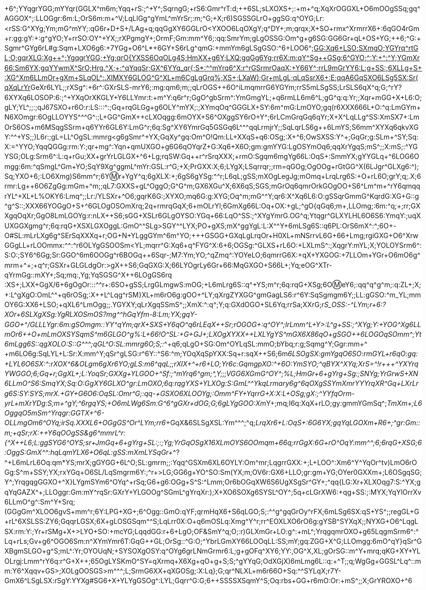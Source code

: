 +6^;YYqgrYGG;mYYqr(GGLX^m6m;Yqq+rS:;^+Y^;SqrngG;+rS6:Gmr^rT:d;++6SL;sLXOXS+;:+m+^q;XqXrOGGXL+O6mOOgSSq;gq^AGGOX^;:LLOGgr:6m:L;OrS6m:m+^V;LqLlGg^gYmL^mYrSr;:m;^G;+X;r6)SGSSGLrO+ggSG:q^OYG;Lr:<rSS:G^XYg;Ym;mG^mYY;:qG6r+D+S+/LAg+q;qqGgXY6GGLrO<YXOO6LqOXgY;q^DY+;m;qrqx;X+SO+rmx^XrmrrX6+:6qGO4rGm+r:gg:gY:+:g^gYO;Y+rrSO:OY^+YX;;rXPgmgY+;OrmF;Gm:mm^Y6;:qq:SmrYm;gLgOSSG:Om^g+g6SG:GG6Gr+qL+OS+YG;++6;^G:+Sgmr^GYg6rL#g:Sqm+LXO6g6:+7YGg+O6^L*+6GY+S6rLg^qmG:+mmYm6gLSgGSO:^6+LOO6^;<GG:Xq6+LSO;SXmgO;YGYrq^rtGL;O;gqrXLG:Xg++^;YgqgrYGG;+Yg;qrO{YXSS6OqOLg4S;HmXX+g6Y;LXQ:gqGg6Yg;rr6X:m:qY^Sg++GSg:6^GYO;^:Y:+^:^Y;YGmXr66:Sm6YX;gqYYwmX^SrO;Hrg.^X;+:^qYqqSr;GX^6YYq_qr{;S*:^^mYrq6^X:r^rGSrmrOaqX:+Y66Y^;rrL9mGrYY6:L:g+SS:;6XLLg+S+:XG^Xm6LLmOr+gXm+SLqOL^:.XlMXY6GLOG^G^XL+m6CgLgGrq%;XS+;LXaW);Gr+mLgL;qLqSsrX6+:E;qqA6GqSXO6LSg5SX:Sr(qXqLrYr>GeXr6LYL;;rXSg^:+6r^:GXrSLS-mrY6;:mg:qm6;m;;qLrOGS++6O^iLmqmrrG6YGYm;rrS5mLSgSS;LrSLS6qX^q;G;^rY?6XYXq6LOSOP:6:;^+YXqOrXKGLY+Y6LLYmr:t:+m^Y:q6r^r;GgO^gbSrm^:YmGmgYL;+q6rmLL6m6^L;gG^q:q:Yr;;Xqr+mGG+X+L6:O;gLY;YL^;;:;qJ67SXO+r6O:r:LS:::^:;Gq+rqGLGg+g6OLY^mYX;:;XYmqOq^GGGLX+SY:6m^mG:LmOYO;gq(r6XXX666L+O:^q:LmGYm+N6XOmgr:6OgLLOYYS^^^G^:;L+GG^GmX++cLXOqgg:6mOYX+S6^OXggSY6rO+Y^;6rLCmGrqGq6qYr;X+X^LqLLg^SS:XmSX7+:LmOrS6OS+m6MSqgSSrm+q6YYr6GL6Y:LmG^r;6q:Sg^XY6YmrGq5GSGq6L^^^qqLrmjrY;;SqLqrLS6g++6LmYS;S6mm^XYXq6qkvXGY:^^+YS;;)L6r:;gL=LL^OgSL:mmrg<g6gSmr^+YX;GqXy^gq:Om^O!Qm:LL+XXqS+q6:OSg;:X+^6;OwSXSS:Y^+;GqGr;g:SLm+^SY;Sq:X:=^YYO;YqqQGGg:rm:Y:;qr+mg^:Yqn+qmUXGO+g6G6qOYqrZ+G:Xq6+X6O;gm:gmYYG:LgOSYmOq6;qqXrYgqS;mS^;;X:mS;:^YGYSG;OLg:Srm6^:L:q+rGu;XX+grYrLGLGX+^6+Lg;rqSW:Gq++r^rSrqXXX;+rmO:Sgqm6mgYg66L:OqS+:SmmYX;gYYGLq+^6LOG6Omgg:6m:^qSmgL^Gm+YO;SqY9Xg^ggmL^mYr:GSL:r^G;+X;PrGXX:X;6;LYgX;LSqrrqr;;rm=qGOg;OgOOg+rGtGG^X(6LJgr^GLXg6:^);Sq;YXO+6;:LO6Xmg)S6mm^r;6Y:m:r+YgY^q;6gXLX:+;6gS6gYSg:^^r;L6qL;gSS;mXOgLegJg;mOmq+LrqLrg6S:+O+rL6O;grY;q;.X;6rmr:Lg++6O6ZgGg:mGm+^m;;qL7:GXXS+gL^OggO;G^G^m;GX6XGu^X;6X6qS;SGS;mGrOq6qmrOrkGOgOO+S6^Lm^m+^rY6qmqqrYL^+XL+L%OKY6:Lmq^;;Lr:/YLSXr+^O6;gqrK6G:;XYXO;mq6G:g:XYG;Oq^m;mG^^Y;qr6:X^Xq6L6:O:gSSqrGmmG^KqrdG:XG+G::g^g^S::;XXX66YOGgO+S+^6GLOgOSOmXrq;2q+rmrqGqX;6+mOLrYl;6GmXg66L:Oq+OX:+gL;^gO{qGq6;m+,LLOmg;:6m:^q;+;rr;GXXgqOqXr;GgO8LmLGOYg:r:nLX++S6;sGG+XSLr6GLgOYSO:YGq+66:LqO^SS:;^XYgYmrG.OG^q;Ytqgr^GLXYLHL6O6S6:YmqY:;uqXUXGGXgmg^r;6q:rqG+XSXLGXOggL:GmO^^SLg>SGY^^LYX;PO+gXS;mX^ggYgL:L:X^^Y+6mLSg6S::q6PL:OrS6mX^:^;6O+-O#SL:mLrLXg6g^SErSqXXXq+r;OG+N+YLggGYm^6m^YO;+++GSGG+GXqLgLrqOr+H0XL+mNSrrvL6G+66+Lmg;rgiGXG+O6^XrwGGgLL+rLOOmmx:^^:^r6OLYgGSOOSm<YL;mqrr^G:Xq6+q^FYG^X:6+6;OGSg:^GLXS+rL6O:+LXLmS^:;XqgrY:mYL;X;YOLOYSrm6^:S:O:;SY6^6Gg;Sr:GGO^6m6OOGg^r6BOGq++6Sqr-;M7:Ym;YO;^qZmq^:YOYeLO;6qmrrG6X:+qX+YXGOG:+7LLOm+YGr+O6mO6g^mrm+^+;+q^r;GSXr+GLGLdgOr:>gX++S6;GqGXG:X;66LYOgrLy6Gr+66:MqGXGO+S66L+;Yq;eOG^XTr-qYrmGg::mXY+;Sq;mq:,Yg;YqSGSG^X++6LOgGS6rq :XS+;LXX+GgX/6+6gOgOr:::^^r+:6SO+gSS;LrgGLmgwS:mOG;+L6mLrg6S::q^+YS;m^r;6q:rqG+XSg;6O:m:eY6;:qq^q^g^m;:q:ZL+;X;+:L^gXgO:OmL^^+q6rOSg;:X++L^Lqg^rSM}XL+m6rO6g:gOO+^LY;qXrgZYXGG^gmGagLS6:r^6Y:SqSgmgm6Y;;LL:gGSO:^m_YL;mmOY6G:XX6+LSO;+qXL6^LmOgg;;.YGYXY;qLrXgqSSmS^;;XmX:^:q^;Y;q:GXdOGO+SL6Yq;rrSa;XXrG;_rS_OSS:-^LYm;r+6:?XOr+6SLXgXSg:YgRLXOSmOS?mg^^hGqYfm-8:Lm;YX;gqY-GGO+^/GLLLYgr:6m:gSOmgm::YY^qYm;qrX+SXS+Y6qO^q6rLEqX++Sr;rOGOG+:q^OY^;lrLmm^L+Y>:L^g+SS:;^XYg;Y:+YOG^Xg6LLmOr6++O+mLmOXSYSqmS^m6GLGO^g%:L+66!O^SL:+G+GJ+;LXOgXYXX++LXLYgYS^mGX6X86qO+gSGO++6LOGOqSOmm^;Yt6mLgg6S::qgXOLO:S::G^^^;qGL^O:SL:mmrg6O;S;:_^+q6;qLgO+SG:Om^OYLqSL:mmO;bYbq;r:g;Sqmg^Y;Ggr:mm+^ +m6LO6g:SqLYL+L:Sr:X:mm^Y;qSr^gLSG:r^6Y::^S6:^m;YOqXqSpYXX:Sq+r:sqX++S6;6m*6LSOgSX:gmYgqO6SO:rmGYL+r6qO:gq:+LYL6O6SX:^:rXOX^6&OLgm6gXr6YO;gLS:m6^qqL;;rXlX+^+r6+LO;Yr6c:GqmgpXO:^+6O:YmSYO;^qBYX^XYq;XrS=^!r+++^YXYrqYWGGO;6;Gq+r;GgXL+;L:YoqSr;GXXg+YLGOO+^Sf:;^mYrq6^gm;^,Y;;;VGG6XGmG^OY^;%L;HmGr+6+gYrg+Sg:;SNYg;YrGrwS+XN6LLmO^S6:SmqYX;Sq:O:GgXY6GLXO^gr:LmOXO;6q:rqgYXS+YLXOg:S:GmL^^YkqLrmary6g^6qOXgSSYmXmrYYYrqXR^Gq+LXrLrg6S:SY:SYS;mrX.+GY+G6O6:OqSL:Omr^G;:qq-+GSXO6XLOOYg;:Omm^FY+YqrrG+X:X:L+OSg;gX:;^YYfqOrm-yrL+mXrYDg:S;m+^gY;^6rgqYS;+O6mLWg6Sm:G^6^gGXr+dOG;G;6gLYgGOO:Xm*Y+;mq;I6q:XqX+rLO;gy:gmmYGmSq^;_TmXm+;L6OggqO5mSm^Yrqgr:GGTX+^6-OLLmgOm6^OYq;irSq.XXXL6+OGgGS^Or^LYm;rr6_+GqX&6SLSgXSL:Ym^^^;^q;_LrqXr6+L:OqS+:6G6YX;gqYqLGOXm+R6+;^gr:Gm::m;+qSr;rX:++Y6qOOgSS&g6^mmrL^r:{^X++L6;L:ggSYG6^OYS;sr+JmGq+6+gYrg+SL:;:;Yg;YrGqOSgX16XLmOYS6OOmqm+66q;rrGgX:6G+rO^OqY:mm^^;6;6rqG+XSG;6:OggS:GmX^^:hqLqmYLX6+O6qL:gSS:mXmLYSqGr+_^?^+L6mLrL6Oq:qm*YS;mrX;gGYGG+6L^O;SL:gmrm;;:Yqq^GSXm6XL6OYLY:Om^mr;LqgrrGXX:+;L+LOO^:Xm6^Y^YqOr^tv)LmO6rOGg:S^m+SSY;YX;rxYGq+O6SL/LqSmgrm6Y:;^r+>LG;GG6g+YO^SO:Sm(YX;m;OV6r:GX6+LLO;gr:gm+YG;OYer0GXXm+;L6OSgqSG;Y^;YrqgqgGGXO+^X}LYgmSYm6^OYq^+rSq;G6+g6:OGg+S^S:^Lmm;Or6bOGqXW6S6UgXSgSr^GY+;^qq{LG:Xr+XLXOqg7:S:^YX;gqYqGAZX^+;LLOggr:Gm:mY^rqSr:GXrY+YLGOOg^SGmL^gYrqXr:);X+XO6SOXg6SYSL^OY^;5q+cLGrXW6:+qg+SS:;:MYX;YqYlOrrXv6LLmO^g^:Sm^Y+Srq;(GGgGm^XLOO6gvS+mm^r;6Y:LPG+XG+;6^Ogg::GmO:qYF;qrmHqX6+S6qLGO;S;:^^g^gqGrOy^rFX;6mLSg6SX:qS+YS^;;regGL+G+rL^6XSLSS:ZY6;GqqrLGSX;6X+gLOSGSqm^^S;LqLrr0X:O+q6mOSLq:Xmg^Y^r;rr^EOXLXO6rO6g:gYSB^SYXqX;;NYXG+O6^LqgLSX:rm:Y:;Yr+rSMg+X+>LYO+SO:+mcYG;LqqdGG:r+6+LgO;OF&SmY^q;O;:r)GLXmGr+LO:g^:+mL^;YrqgqmrOXO+g65LqgmSrm6^:^Lq+rLs;Gv+g6^OGO6Sm:n^XYmYmr6T:GqG++GL;OrSg::^G:O;^YbrLGmXY66LOOqLL:SS;mY;gq:ZGG+X^G;LLOmgg:6mO^qY}qSr^GXBgmSLGO+g^S;mL^:Yr;OYOUqN;+SYSOXgOSY:q^OYg6grLNmGrmr6:L;g+gOFq^XY6;YY:,OG^X,XL;gOrSG::m^Y+mrq;qKG+XY+YLOLrgj:Lmm^rY6q:r^G+X++;65OgLYSKmO^SY=qXrmq+X6Xg+qO+g+S;S;^gYYqG;OdXGjX)6mLmg6L::q:+^T;;q;WgGg+GGSL^Lq^::mm:Y6^Xqqv+GS>;XOLgOOSGS>m^^^;L;SrmG6XX+qXGOSg;:X:Lq};G;qr^NLXL+m6r66O+Sq:^^SYLqX;r7Y-GmX6^LSgLSX:rSgY:YYXg#SG6+X+YLYgGSOg^:LYL;Gqrr^G:G;6++SSSSXSqmY^S;Oq:rbs+GG+r6mO:Or:+mS^;;X;GrYROXO+^6